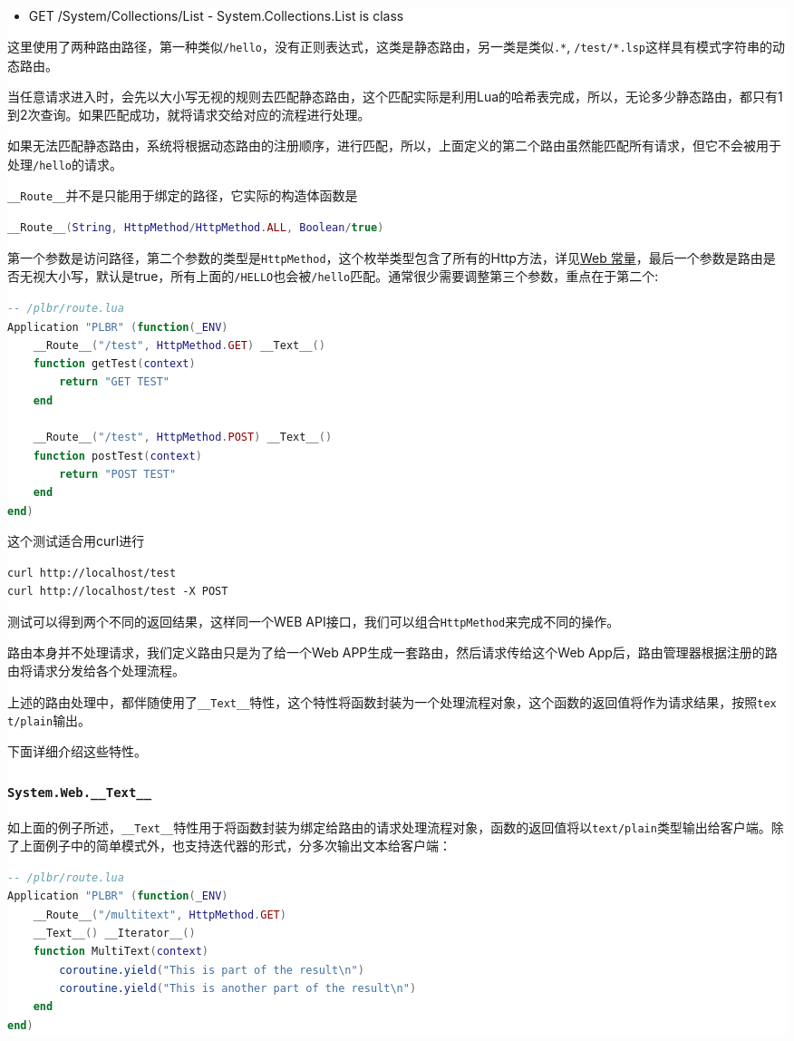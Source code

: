 * GET /System/Collections/List - System.Collections.List is class

这里使用了两种路由路径，第一种类似`/hello`，没有正则表达式，这类是静态路由，另一类是类似`.*`, `/test/*.lsp`这样具有模式字符串的动态路由。

当任意请求进入时，会先以大小写无视的规则去匹配静态路由，这个匹配实际是利用Lua的哈希表完成，所以，无论多少静态路由，都只有1到2次查询。如果匹配成功，就将请求交给对应的流程进行处理。

如果无法匹配静态路由，系统将根据动态路由的注册顺序，进行匹配，所以，上面定义的第二个路由虽然能匹配所有请求，但它不会被用于处理`/hello`的请求。

`__Route__`并不是只能用于绑定的路径，它实际的构造体函数是

```lua
__Route__(String, HttpMethod/HttpMethod.ALL, Boolean/true)
```

第一个参数是访问路径，第二个参数的类型是`HttpMethod`，这个枚举类型包含了所有的Http方法，详见[Web 常量](#Web-常量)，最后一个参数是路由是否无视大小写，默认是true，所有上面的`/HELLO`也会被`/hello`匹配。通常很少需要调整第三个参数，重点在于第二个:

```lua
-- /plbr/route.lua
Application "PLBR" (function(_ENV)
    __Route__("/test", HttpMethod.GET) __Text__()
    function getTest(context)
        return "GET TEST"
    end

    __Route__("/test", HttpMethod.POST) __Text__()
    function postTest(context)
        return "POST TEST"
    end
end)
```

这个测试适合用curl进行

```shell
curl http://localhost/test
curl http://localhost/test -X POST
```

测试可以得到两个不同的返回结果，这样同一个WEB API接口，我们可以组合`HttpMethod`来完成不同的操作。

路由本身并不处理请求，我们定义路由只是为了给一个Web APP生成一套路由，然后请求传给这个Web App后，路由管理器根据注册的路由将请求分发给各个处理流程。

上述的路由处理中，都伴随使用了`__Text__`特性，这个特性将函数封装为一个处理流程对象，这个函数的返回值将作为请求结果，按照`text/plain`输出。

下面详细介绍这些特性。


### `System.Web.__Text__`

如上面的例子所述，`__Text__`特性用于将函数封装为绑定给路由的请求处理流程对象，函数的返回值将以`text/plain`类型输出给客户端。除了上面例子中的简单模式外，也支持迭代器的形式，分多次输出文本给客户端：

```lua
-- /plbr/route.lua
Application "PLBR" (function(_ENV)
    __Route__("/multitext", HttpMethod.GET)
    __Text__() __Iterator__()
    function MultiText(context)
        coroutine.yield("This is part of the result\n")
        coroutine.yield("This is another part of the result\n")
    end
end)
```
